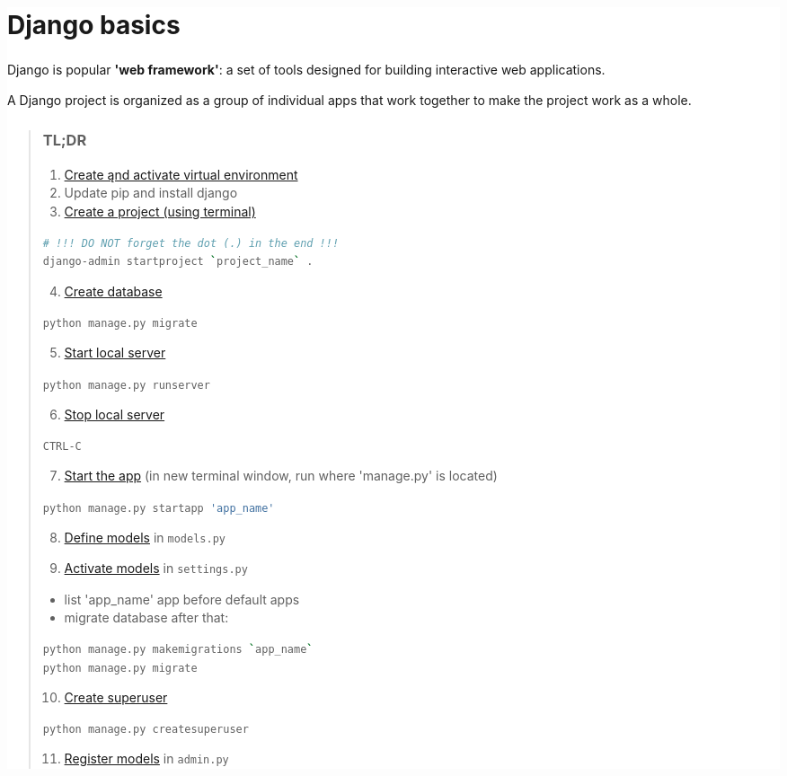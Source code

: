 # Django basics

Django is popular **'web framework'**: a set of tools designed for building interactive web applications.

A Django project is organized as a group of individual apps that work together to make the project work as a whole.

> ### **TL;DR**
>
> 1. [Create ąnd activate virtual environment](#create-and-activate-new-virtual-environment)
> 2. Update pip and install django
> 3. [Create a project (using terminal)](#creating-a-project-in-django)
>
>```bash
># !!! DO NOT forget the dot (.) in the end !!!
>django-admin startproject `project_name` .
>```
>
> 4. [Create database](#creating-the-database)
>
>```bash
>python manage.py migrate
>```
>
> 5. [Start local server](#viewing-the-project)
>
>```bash
>python manage.py runserver
>```
>
> 6. [Stop local server](#stop-localserver)
>
>```bash
>CTRL-C
>```
>
> 7. [Start the app](#starting-an-app) (in new terminal window, run where 'manage.py' is located)
>
>```bash
>python manage.py startapp 'app_name'
>```
>
> 8. [Define models](#defining-models) in `models.py`
>
> 9. [Activate models](#activating-models) in `settings.py`
>
> - list 'app_name' app before default apps
> - migrate database after that:
>
>```bash
>python manage.py makemigrations `app_name`
>python manage.py migrate
>```
>
> 10. [Create superuser](#the-django-admin-site)
>
>```bash
>python manage.py createsuperuser
>```
>
> 11. [Register models](#registering-models-with-an-admin-site) in `admin.py`
>
